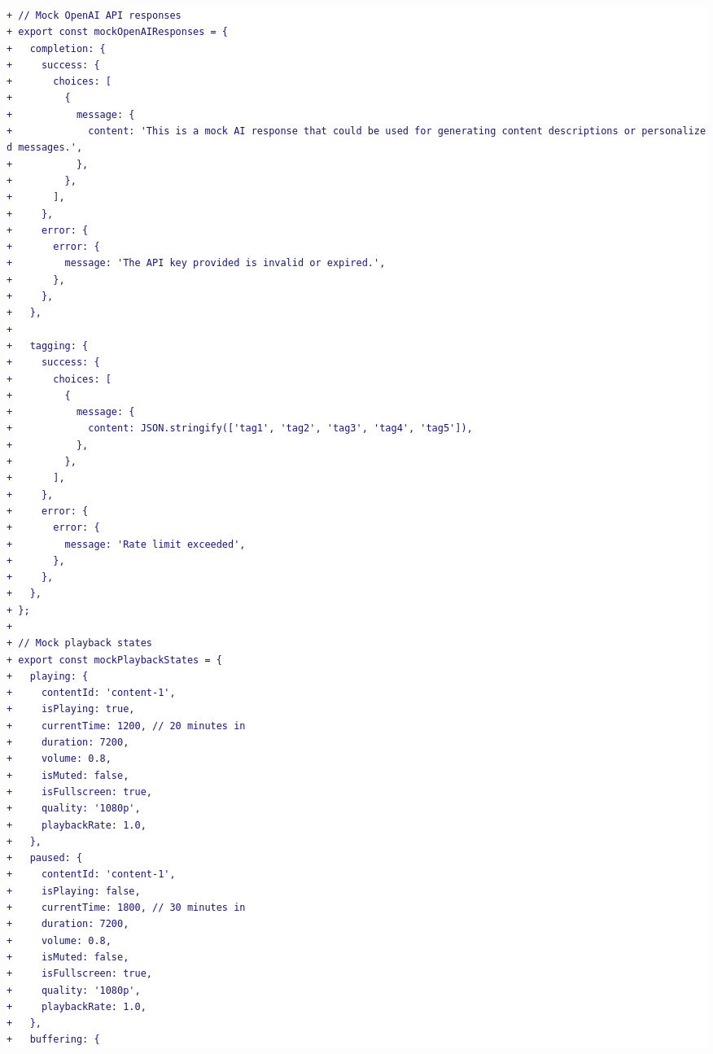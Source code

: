 ```diff
+ // Mock OpenAI API responses
+ export const mockOpenAIResponses = {
+   completion: {
+     success: {
+       choices: [
+         {
+           message: {
+             content: 'This is a mock AI response that could be used for generating content descriptions or personalized messages.',
+           },
+         },
+       ],
+     },
+     error: {
+       error: {
+         message: 'The API key provided is invalid or expired.',
+       },
+     },
+   },
+   
+   tagging: {
+     success: {
+       choices: [
+         {
+           message: {
+             content: JSON.stringify(['tag1', 'tag2', 'tag3', 'tag4', 'tag5']),
+           },
+         },
+       ],
+     },
+     error: {
+       error: {
+         message: 'Rate limit exceeded',
+       },
+     },
+   },
+ };
+ 
+ // Mock playback states
+ export const mockPlaybackStates = {
+   playing: {
+     contentId: 'content-1',
+     isPlaying: true,
+     currentTime: 1200, // 20 minutes in
+     duration: 7200,
+     volume: 0.8,
+     isMuted: false,
+     isFullscreen: true,
+     quality: '1080p',
+     playbackRate: 1.0,
+   },
+   paused: {
+     contentId: 'content-1',
+     isPlaying: false,
+     currentTime: 1800, // 30 minutes in
+     duration: 7200,
+     volume: 0.8,
+     isMuted: false,
+     isFullscreen: true,
+     quality: '1080p',
+     playbackRate: 1.0,
+   },
+   buffering: {
```
